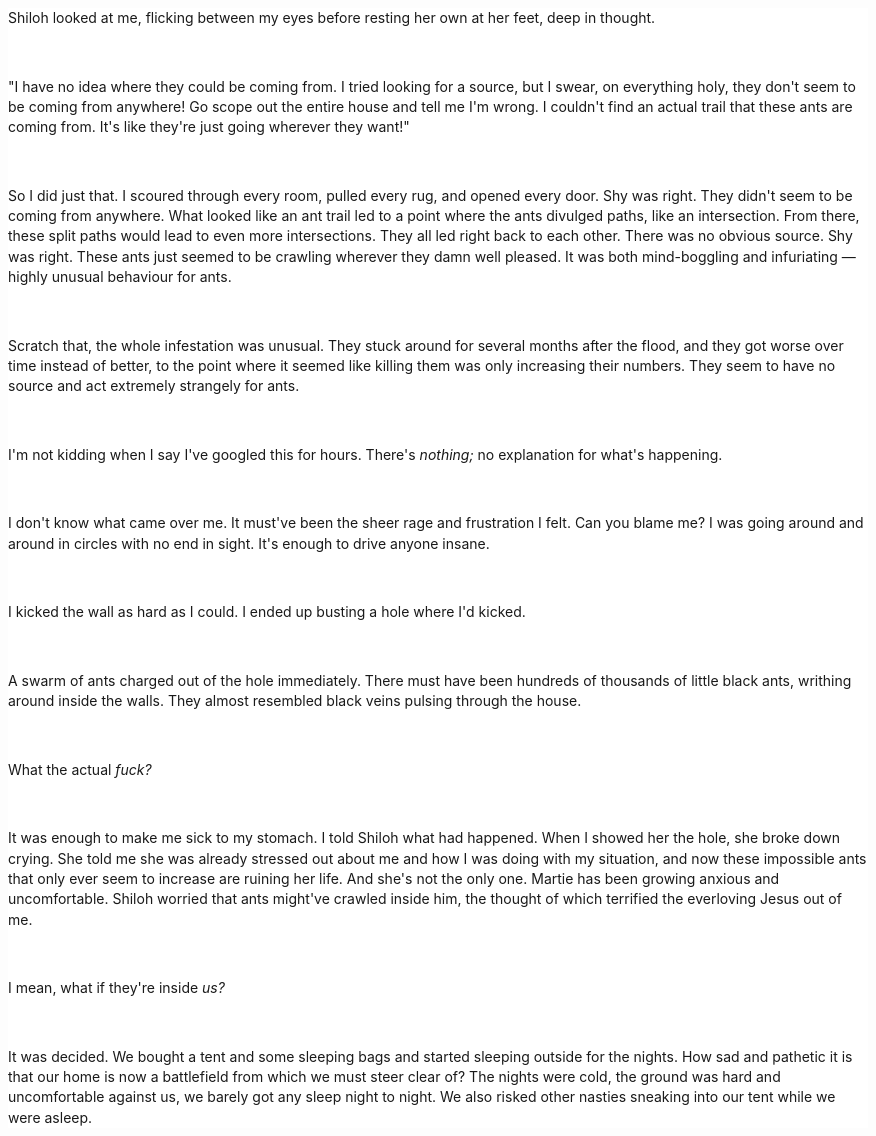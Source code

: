 
Shiloh looked at me, flicking between my eyes before resting her own at her feet, deep in thought.

 

"I have no idea where they could be coming from. I tried looking for a source, but I swear, on everything holy, they don't seem to be coming from anywhere! Go scope out the entire house and tell me I'm wrong. I couldn't find an actual trail that these ants are coming from. It's like they're just going wherever they want!"

 

So I did just that. I scoured through every room, pulled every rug, and opened every door. Shy was right. They didn't seem to be coming from anywhere. What looked like an ant trail led to a point where the ants divulged paths, like an intersection. From there, these split paths would lead to even more intersections. They all led right back to each other. There was no obvious source. Shy was right. These ants just seemed to be crawling wherever they damn well pleased. It was both mind-boggling and infuriating — highly unusual behaviour for ants.

 

Scratch that, the whole infestation was unusual. They stuck around for several months after the flood, and they got worse over time instead of better, to the point where it seemed like killing them was only increasing their numbers. They seem to have no source and act extremely strangely for ants.

 

I'm not kidding when I say I've googled this for hours. There's *nothing;* no explanation for what's happening.

 

I don't know what came over me. It must've been the sheer rage and frustration I felt. Can you blame me? I was going around and around in circles with no end in sight. It's enough to drive anyone insane.

 

I kicked the wall as hard as I could. I ended up busting a hole where I'd kicked.

 

A swarm of ants charged out of the hole immediately. There must have been hundreds of thousands of little black ants, writhing around inside the walls. They almost resembled black veins pulsing through the house.

 

What the actual *fuck?*

 

It was enough to make me sick to my stomach. I told Shiloh what had happened. When I showed her the hole, she broke down crying. She told me she was already stressed out about me and how I was doing with my situation, and now these impossible ants that only ever seem to increase are ruining her life. And she's not the only one. Martie has been growing anxious and uncomfortable. Shiloh worried that ants might've crawled inside him, the thought of which terrified the everloving Jesus out of me.

 

I mean, what if they're inside *us?*

 

It was decided. We bought a tent and some sleeping bags and started sleeping outside for the nights. How sad and pathetic it is that our home is now a battlefield from which we must steer clear of? The nights were cold, the ground was hard and uncomfortable against us, we barely got any sleep night to night. We also risked other nasties sneaking into our tent while we were asleep.
